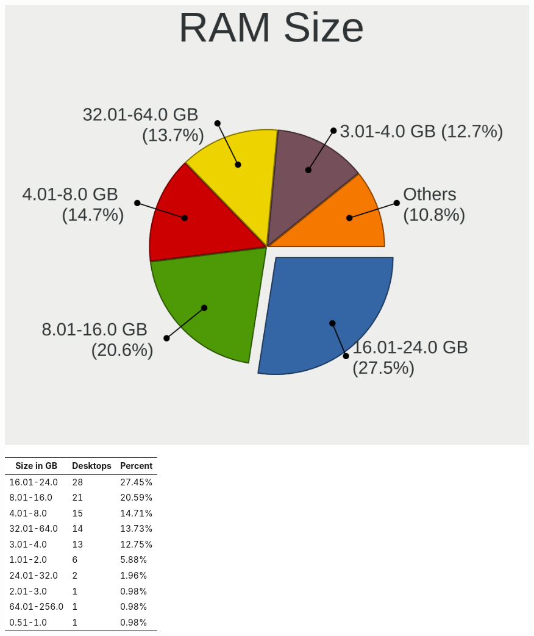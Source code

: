 ![RAM Size](./images/pie_chart/node_ram_total.svg)


| Size in GB  | Desktops | Percent |
|-------------|----------|---------|
| 16.01-24.0  | 28       | 27.45%  |
| 8.01-16.0   | 21       | 20.59%  |
| 4.01-8.0    | 15       | 14.71%  |
| 32.01-64.0  | 14       | 13.73%  |
| 3.01-4.0    | 13       | 12.75%  |
| 1.01-2.0    | 6        | 5.88%   |
| 24.01-32.0  | 2        | 1.96%   |
| 2.01-3.0    | 1        | 0.98%   |
| 64.01-256.0 | 1        | 0.98%   |
| 0.51-1.0    | 1        | 0.98%   |
